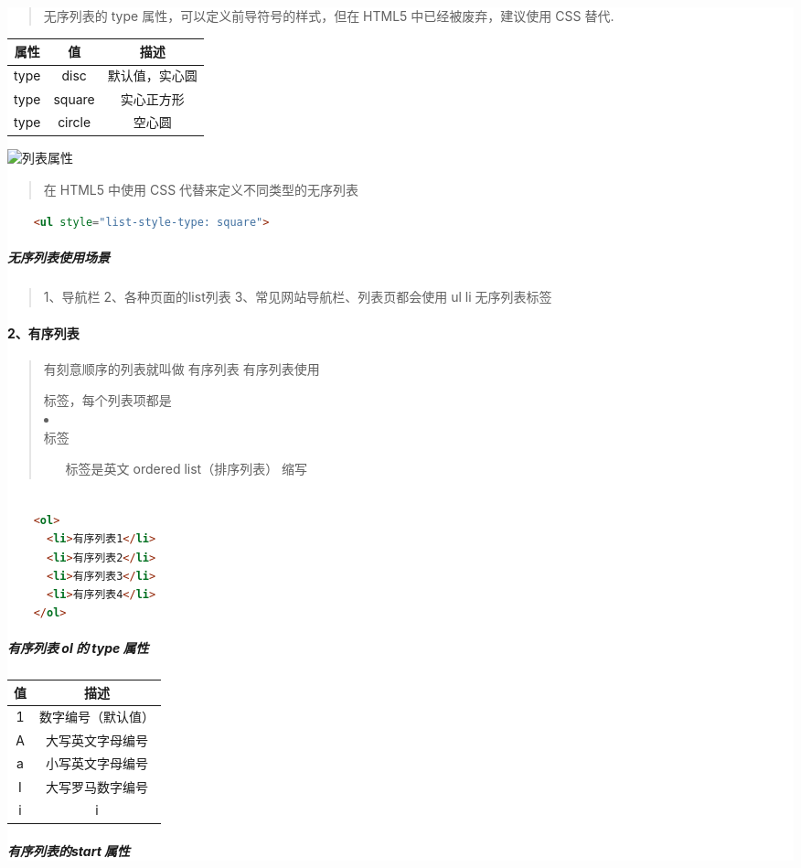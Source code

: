 >无序列表的 type 属性，可以定义前导符号的样式，但在 HTML5 中已经被废弃，建议使用 CSS 替代.

| 属性 |  值  |  描述  |
|  :---: | :---: | :---: |
|  type  | disc  | 默认值，实心圆 |
|  type  |  square |  实心正方形|
|  type  |  circle |  空心圆|

![列表属性](./image/type.png)

> 在 HTML5 中使用 CSS 代替来定义不同类型的无序列表

```html
    <ul style="list-style-type: square">
```

##### 无序列表使用场景

> 1、导航栏
> 2、各种页面的list列表
> 3、常见网站导航栏、列表页都会使用 ul li 无序列表标签

#### 2、有序列表

> 有刻意顺序的列表就叫做 有序列表
> 有序列表使用 <ol></ol>标签，每个列表项都是<li></li>标签
> <ol>标签是英文 ordered list（排序列表） 缩写

```html

    <ol>
      <li>有序列表1</li>
      <li>有序列表2</li>
      <li>有序列表3</li>
      <li>有序列表4</li>
    </ol>
```

##### 有序列表 ol 的 type 属性

|  值  |  描述  |
 :---: | :---: |
| 1  | 数字编号（默认值） |
|  A	 |  	大写英文字母编号|
|  a |  	小写英文字母编号|
|  I |  	大写罗马数字编号|
|  i	 |  	i	|

#####  有序列表的start 属性
